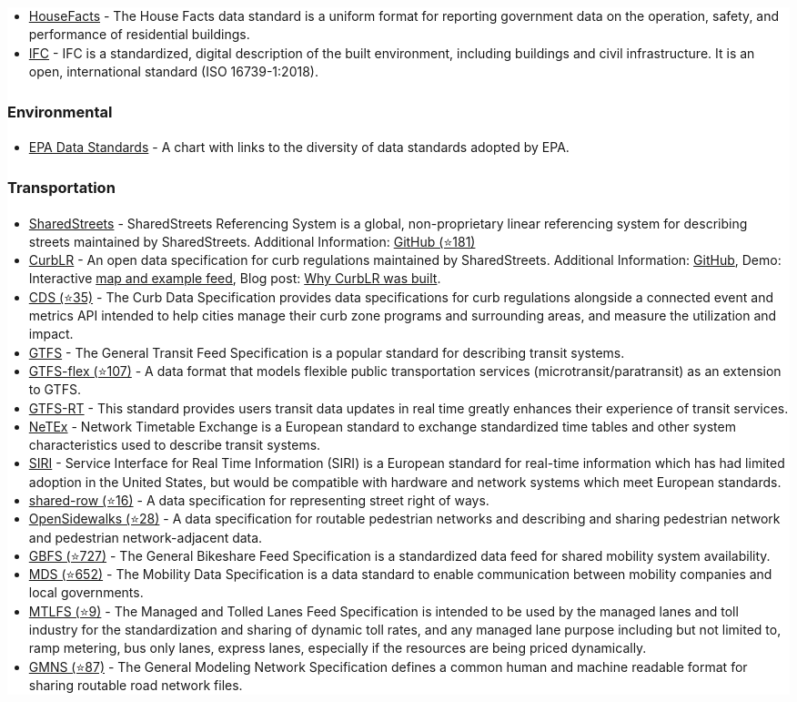 *   [HouseFacts](https://sites.google.com/site/housefactsdatastandard/home) - The House Facts data standard is a uniform format for reporting government data on the operation, safety, and performance of residential buildings.
*   [IFC](https://technical.buildingsmart.org/standards/ifc/) - IFC is a standardized, digital description of the built environment, including buildings and civil infrastructure. It is an open, international standard (ISO 16739-1:2018).

### Environmental

*   [EPA Data Standards](https://www.epa.gov/data-standards) - A chart with links to the diversity of data standards adopted by EPA.

### Transportation

*   [SharedStreets](https://www.sharedstreets.io) - SharedStreets Referencing System is a global, non-proprietary linear referencing system for describing streets maintained by SharedStreets. Additional Information: [GitHub (⭐181)](https://github.com/sharedstreets/sharedstreets-ref-system)
*   [CurbLR](https://www.curblr.org) - An open data specification for curb regulations maintained by SharedStreets. Additional Information: [GitHub](https://www.github.com/sharedstreets/curblr), Demo: Interactive [map and example feed](https://demo.curblr.org/), Blog post: [Why CurbLR was built](https://medium.com/sharedstreets/crossroads-for-the-curb-be3137154148).
*   [CDS (⭐35)](https://github.com/openmobilityfoundation/curb-data-specification) - The Curb Data Specification provides data specifications for curb regulations alongside a connected event and metrics API intended to help cities manage their curb zone programs and surrounding areas, and measure the utilization and impact.
*   [GTFS](https://developers.google.com/transit/gtfs) - The General Transit Feed Specification is a popular standard for describing transit systems.
*   [GTFS-flex (⭐107)](https://github.com/MobilityData/gtfs-flex) - A data format that models flexible public transportation services (microtransit/paratransit) as an extension to GTFS.
*   [GTFS-RT](https://developers.google.com/transit/gtfs-realtime) - This standard provides users transit data updates in real time greatly enhances their experience of transit services.
*   [NeTEx](https://netex-cen.eu/) - Network Timetable Exchange is a European standard to exchange standardized time tables and other system characteristics used to describe transit systems.
*   [SIRI](https://www.transmodel-cen.eu/siri-standard/) - Service Interface for Real Time Information (SIRI) is a European standard for real-time information which has had limited adoption in the United States, but would be compatible with hardware and network systems which meet European standards.
*   [shared-row (⭐16)](https://github.com/d-wasserman/shared-row) - A data specification for representing street right of ways.
*   [OpenSidewalks (⭐28)](https://github.com/OpenSidewalks/OpenSidewalks-Schema) - A data specification for routable pedestrian networks and describing and sharing pedestrian network and pedestrian network-adjacent data.
*   [GBFS (⭐727)](https://github.com/NABSA/gbfs) - The General Bikeshare Feed Specification is a standardized data feed for shared mobility system availability.
*   [MDS (⭐652)](https://github.com/openmobilityfoundation/mobility-data-specification) - The Mobility Data Specification is a data standard to enable communication between mobility companies and local governments.
*   [MTLFS (⭐9)](https://github.com/vta/Managed-and-Tolled-Lanes-Feed-Specification) - The Managed and Tolled Lanes Feed Specification is intended to be used by the managed lanes and toll industry for the standardization and sharing of dynamic toll rates, and any managed lane purpose including but not limited to, ramp metering, bus only lanes, express lanes, especially if the resources are being priced dynamically.
*   [GMNS (⭐87)](https://github.com/zephyr-data-specs/GMNS) - The General Modeling Network Specification defines a common human and machine readable format for sharing routable road network files.
